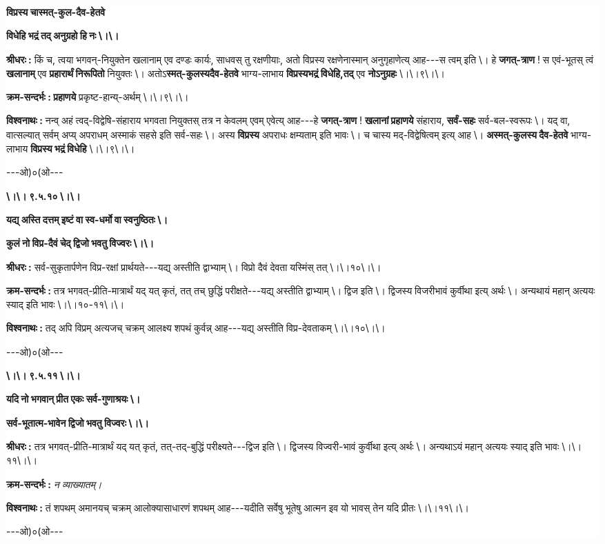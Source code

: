 **विप्रस्य चास्मत्-कुल-दैव-हेतवे**

**विधेहि भद्रं तद् अनुग्रहो हि नः \।\।**

**श्रीधरः :** किं च, त्वया भगवन्-नियुक्तेन खलानाम् एव दण्डः
कार्यः, साधवस् तु रक्षणीयाः, अतो विप्रस्य रक्षणेनास्मान् अनुगृहाणेत्य्
आह---स त्वम् इति \। हे **जगत्-त्राण** ! स एवं-भूतस् त्वं
**खलानाम्** एव **प्रहारार्थं निरूपितो** नियुक्तः \।
अतोऽ**स्मत्-कुलस्यदैव-हेतवे** भाग्य-लाभाय **विप्रस्यभद्रं
विधेहि,तद्** एव **नोऽनुग्रहः** \।\।९\।\।

**क्रम-सन्दर्भः : प्रहाणये** प्रकृष्ट-हान्य्-अर्थम् \।\।९\।\।

**विश्वनाथः :** नन्व् अहं त्वद्-विद्वेषि-संहाराय भगवता नियुक्तस्
तत्र न केवलम् एवम् एवेत्य् आह---हे **जगत्-त्राण** ! **खलानां
प्रहाणये** संहाराय, **सर्वं-सहः** सर्व-बल-स्वरूपः \। यद् वा,
वात्सल्यात् सर्वम् अप्य् अपराधम् अस्माकं सहसे इति सर्व-सहः \। अस्य
**विप्रस्य** अपराधः क्षम्यताम् इति भावः \। च चास्य मद्-विद्वेषित्वम्
इत्य् आह \। **अस्मत्-कुलस्य दैव-हेतवे** भाग्य-लाभाय **विप्रस्य
भद्रं विधेहि** \।\।९\।\।

---ओ)०(ओ---

**\।\। ९.५.१० \।\।**

**यद्य् अस्ति दत्तम् इष्टं वा स्व-धर्मो वा स्वनुष्ठितः \।**

**कुलं नो विप्र-दैवं चेद् द्विजो भवतु विज्वरः \।\।**

**श्रीधरः :** सर्व-सुकृतार्पणेन विप्र-रक्षां प्रार्थयते---यद्य्
अस्तीति द्वाभ्याम् \। विप्रो दैवं देवता यस्मिंस् तत् \।\।१०\।\।

**क्रम-सन्दर्भः :** तत्र भगवत्-प्रीति-मात्रार्थं यद् यत् कृतं,
तत् तच् छुद्धिं परीक्षते---यद्य् अस्तीति द्वाभ्याम् \। द्विज इति \।
द्विजस्य विजरीभावं कुर्वीथा इत्य् अर्थः \। अन्यथायं महान् अत्ययः
स्याद् इति भावः \।\।१०-११\।\।

**विश्वनाथः :** तद् अपि विप्रम् अत्यजच् चक्रम् आलक्ष्य शपथं कुर्वन्न्
आह---यद्य् अस्तीति विप्र-देवताकम् \।\।१०\।\।

---ओ)०(ओ---

**\।\। ९.५.११ \।\।**

**यदि नो भगवान् प्रीत एकः सर्व-गुणाश्रयः \।**

**सर्व-भूतात्म-भावेन द्विजो भवतु विज्वरः \।\।**

**श्रीधरः :** तत्र भगवत्-प्रीति-मात्रार्थं यद् यत् कृतं,
तत्-तद्-बुद्धिं परीक्ष्यते---द्विज इति \। द्विजस्य विज्वरी-भावं
कुर्वीथा इत्य् अर्थः \। अन्यथाऽयं महान् अत्ययः स्याद् इति भावः
\।\।११\।\।

**क्रम-सन्दर्भः :** *न व्याख्यातम्।*

**विश्वनाथः :** तं शपथम् अमानयच् चक्रम् आलोक्यासाधारणं शपथम्
आह---यदीति सर्वेषु भूतेषु आत्मन इव यो भावस् तेन यदि प्रीतः
\।\।११\।\।

---ओ)०(ओ---
